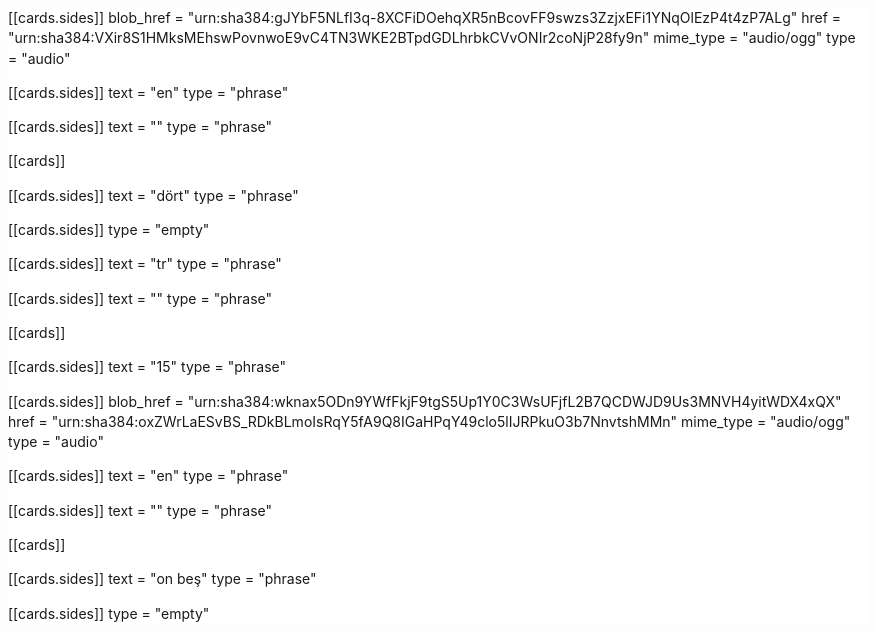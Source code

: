 [[cards.sides]]
blob_href = "urn:sha384:gJYbF5NLfI3q-8XCFiDOehqXR5nBcovFF9swzs3ZzjxEFi1YNqOlEzP4t4zP7ALg"
href = "urn:sha384:VXir8S1HMksMEhswPovnwoE9vC4TN3WKE2BTpdGDLhrbkCVvONIr2coNjP28fy9n"
mime_type = "audio/ogg"
type = "audio"

[[cards.sides]]
text = "en"
type = "phrase"

[[cards.sides]]
text = ""
type = "phrase"

[[cards]]

[[cards.sides]]
text = "dört"
type = "phrase"

[[cards.sides]]
type = "empty"

[[cards.sides]]
text = "tr"
type = "phrase"

[[cards.sides]]
text = ""
type = "phrase"

[[cards]]

[[cards.sides]]
text = "15"
type = "phrase"

[[cards.sides]]
blob_href = "urn:sha384:wknax5ODn9YWfFkjF9tgS5Up1Y0C3WsUFjfL2B7QCDWJD9Us3MNVH4yitWDX4xQX"
href = "urn:sha384:oxZWrLaESvBS_RDkBLmoIsRqY5fA9Q8IGaHPqY49clo5lIJRPkuO3b7NnvtshMMn"
mime_type = "audio/ogg"
type = "audio"

[[cards.sides]]
text = "en"
type = "phrase"

[[cards.sides]]
text = ""
type = "phrase"

[[cards]]

[[cards.sides]]
text = "on beş"
type = "phrase"

[[cards.sides]]
type = "empty"
